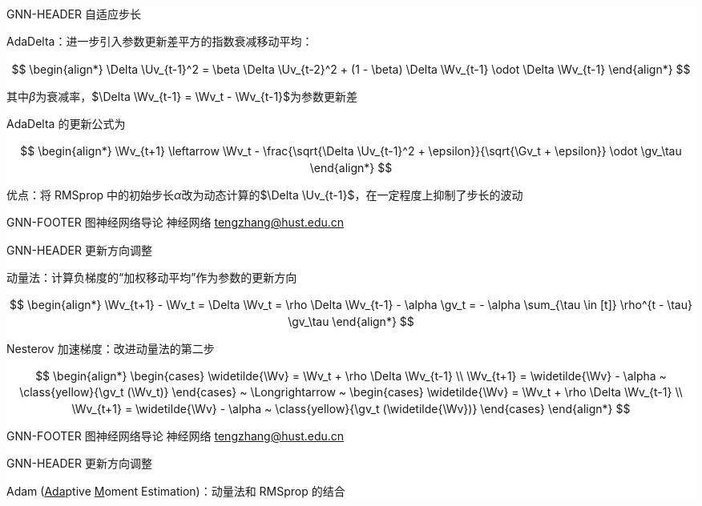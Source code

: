 

GNN-HEADER 自适应步长

AdaDelta：进一步引入<span class="blue">参数更新差平方的指数衰减移动平均</span>：

$$
\begin{align*}
    \Delta \Uv_{t-1}^2 = \beta \Delta \Uv_{t-2}^2 + (1 - \beta) \Delta \Wv_{t-1} \odot \Delta \Wv_{t-1}
\end{align*}
$$

其中$\beta$为衰减率，$\Delta \Wv_{t-1} = \Wv_t - \Wv_{t-1}$为参数更新差

<div class="bottom4"></div>

AdaDelta 的更新公式为

$$
\begin{align*}
    \Wv_{t+1} \leftarrow \Wv_t - \frac{\sqrt{\Delta \Uv_{t-1}^2 + \epsilon}}{\sqrt{\Gv_t + \epsilon}} \odot \gv_\tau
\end{align*}
$$

优点：将 RMSprop 中的初始步长$\alpha$改为动态计算的$\Delta \Uv_{t-1}$，在一定程度上抑制了步长的波动

GNN-FOOTER 图神经网络导论 神经网络 tengzhang@hust.edu.cn



GNN-HEADER 更新方向调整

动量法：计算负梯度的“加权移动平均”作为参数的更新方向

$$
\begin{align*}
    \Wv_{t+1} - \Wv_t = \Delta \Wv_t = \rho \Delta \Wv_{t-1} - \alpha \gv_t = - \alpha \sum_{\tau \in [t]} \rho^{t - \tau} \gv_\tau
\end{align*}
$$

Nesterov 加速梯度：改进动量法的第二步

$$
\begin{align*}
    \begin{cases} \widetilde{\Wv} = \Wv_t + \rho \Delta \Wv_{t-1} \\ \Wv_{t+1} = \widetilde{\Wv} - \alpha ~ \class{yellow}{\gv_t (\Wv_t)} \end{cases}
    ~ \Longrightarrow ~
    \begin{cases} \widetilde{\Wv} = \Wv_t + \rho \Delta \Wv_{t-1} \\ \Wv_{t+1} = \widetilde{\Wv} - \alpha ~ \class{yellow}{\gv_t (\widetilde{\Wv})} \end{cases}
\end{align*}
$$

GNN-FOOTER 图神经网络导论 神经网络 tengzhang@hust.edu.cn



GNN-HEADER 更新方向调整

Adam (<u>Ada</u>ptive <u>M</u>oment Estimation)：动量法和 RMSprop 的结合
